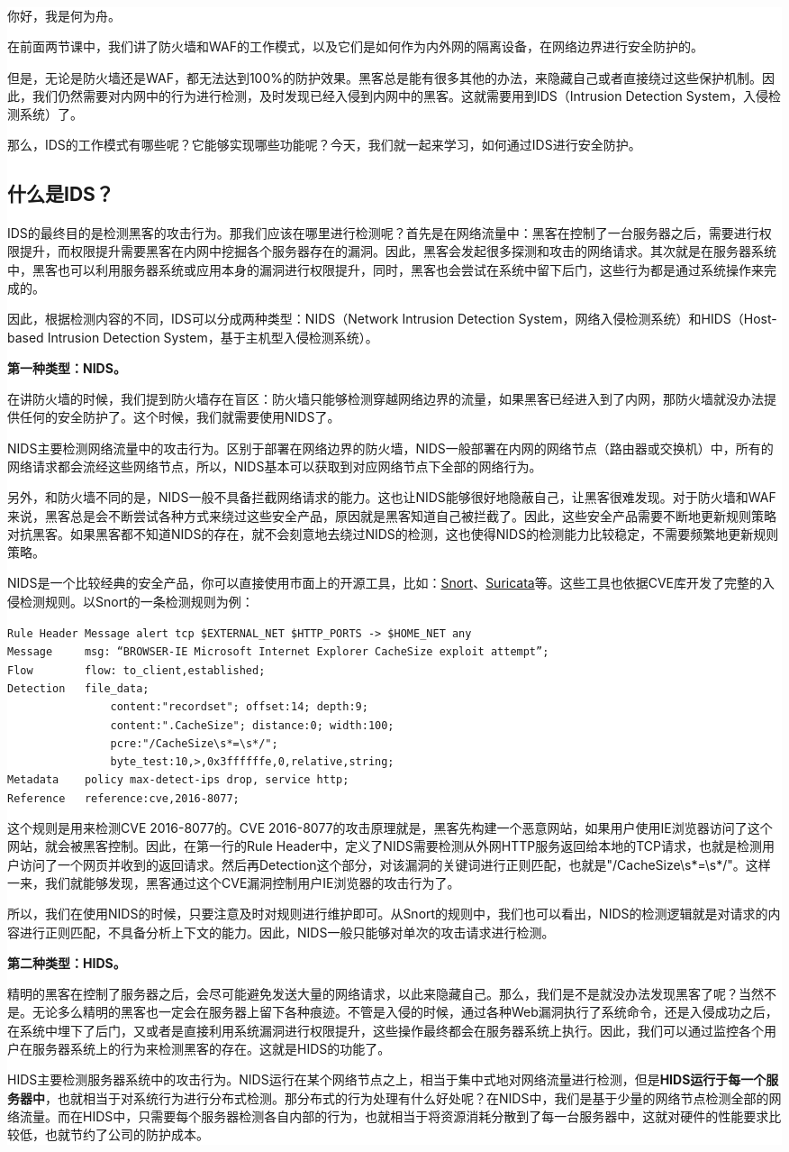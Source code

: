 你好，我是何为舟。

在前面两节课中，我们讲了防火墙和WAF的工作模式，以及它们是如何作为内外网的隔离设备，在网络边界进行安全防护的。

但是，无论是防火墙还是WAF，都无法达到100%的防护效果。黑客总是能有很多其他的办法，来隐藏自己或者直接绕过这些保护机制。因此，我们仍然需要对内网中的行为进行检测，及时发现已经入侵到内网中的黑客。这就需要用到IDS（Intrusion Detection System，入侵检测系统）了。

那么，IDS的工作模式有哪些呢？它能够实现哪些功能呢？今天，我们就一起来学习，如何通过IDS进行安全防护。

## 什么是IDS？

IDS的最终目的是检测黑客的攻击行为。那我们应该在哪里进行检测呢？首先是在网络流量中：黑客在控制了一台服务器之后，需要进行权限提升，而权限提升需要黑客在内网中挖掘各个服务器存在的漏洞。因此，黑客会发起很多探测和攻击的网络请求。其次就是在服务器系统中，黑客也可以利用服务器系统或应用本身的漏洞进行权限提升，同时，黑客也会尝试在系统中留下后门，这些行为都是通过系统操作来完成的。

因此，根据检测内容的不同，IDS可以分成两种类型：NIDS（Network Intrusion Detection System，网络入侵检测系统）和HIDS（Host-based Intrusion Detection System，基于主机型入侵检测系统）。

**第一种类型：NIDS。**

在讲防火墙的时候，我们提到防火墙存在盲区：防火墙只能够检测穿越网络边界的流量，如果黑客已经进入到了内网，那防火墙就没办法提供任何的安全防护了。这个时候，我们就需要使用NIDS了。

NIDS主要检测网络流量中的攻击行为。区别于部署在网络边界的防火墙，NIDS一般部署在内网的网络节点（路由器或交换机）中，所有的网络请求都会流经这些网络节点，所以，NIDS基本可以获取到对应网络节点下全部的网络行为。

另外，和防火墙不同的是，NIDS一般不具备拦截网络请求的能力。这也让NIDS能够很好地隐蔽自己，让黑客很难发现。对于防火墙和WAF来说，黑客总是会不断尝试各种方式来绕过这些安全产品，原因就是黑客知道自己被拦截了。因此，这些安全产品需要不断地更新规则策略对抗黑客。如果黑客都不知道NIDS的存在，就不会刻意地去绕过NIDS的检测，这也使得NIDS的检测能力比较稳定，不需要频繁地更新规则策略。

NIDS是一个比较经典的安全产品，你可以直接使用市面上的开源工具，比如：[Snort](https://www.snort.org/#get-started)、[Suricata](https://suricata-ids.org)等。这些工具也依据CVE库开发了完整的入侵检测规则。以Snort的一条检测规则为例：

```
Rule Header	Message alert tcp $EXTERNAL_NET $HTTP_PORTS -> $HOME_NET any
Message 	msg: “BROWSER-IE Microsoft Internet Explorer CacheSize exploit attempt”;
Flow 		flow: to_client,established;
Detection	file_data;
				content:"recordset"; offset:14; depth:9;
				content:".CacheSize"; distance:0; width:100;
				pcre:"/CacheSize\s*=\s*/";
				byte_test:10,>,0x3ffffffe,0,relative,string;
Metadata 	policy max-detect-ips drop, service http;
Reference	reference:cve,2016-8077;
```

这个规则是用来检测CVE 2016-8077的。CVE 2016-8077的攻击原理就是，黑客先构建一个恶意网站，如果用户使用IE浏览器访问了这个网站，就会被黑客控制。因此，在第一行的Rule Header中，定义了NIDS需要检测从外网HTTP服务返回给本地的TCP请求，也就是检测用户访问了一个网页并收到的返回请求。然后再Detection这个部分，对该漏洞的关键词进行正则匹配，也就是"/CacheSize\\s\*=\\s\*/"。这样一来，我们就能够发现，黑客通过这个CVE漏洞控制用户IE浏览器的攻击行为了。

所以，我们在使用NIDS的时候，只要注意及时对规则进行维护即可。从Snort的规则中，我们也可以看出，NIDS的检测逻辑就是对请求的内容进行正则匹配，不具备分析上下文的能力。因此，NIDS一般只能够对单次的攻击请求进行检测。

**第二种类型：HIDS。**

精明的黑客在控制了服务器之后，会尽可能避免发送大量的网络请求，以此来隐藏自己。那么，我们是不是就没办法发现黑客了呢？当然不是。无论多么精明的黑客也一定会在服务器上留下各种痕迹。不管是入侵的时候，通过各种Web漏洞执行了系统命令，还是入侵成功之后，在系统中埋下了后门，又或者是直接利用系统漏洞进行权限提升，这些操作最终都会在服务器系统上执行。因此，我们可以通过监控各个用户在服务器系统上的行为来检测黑客的存在。这就是HIDS的功能了。

HIDS主要检测服务器系统中的攻击行为。NIDS运行在某个网络节点之上，相当于集中式地对网络流量进行检测，但是**HIDS运行于每一个服务器中**，也就相当于对系统行为进行分布式检测。那分布式的行为处理有什么好处呢？在NIDS中，我们是基于少量的网络节点检测全部的网络流量。而在HIDS中，只需要每个服务器检测各自内部的行为，也就相当于将资源消耗分散到了每一台服务器中，这就对硬件的性能要求比较低，也就节约了公司的防护成本。

